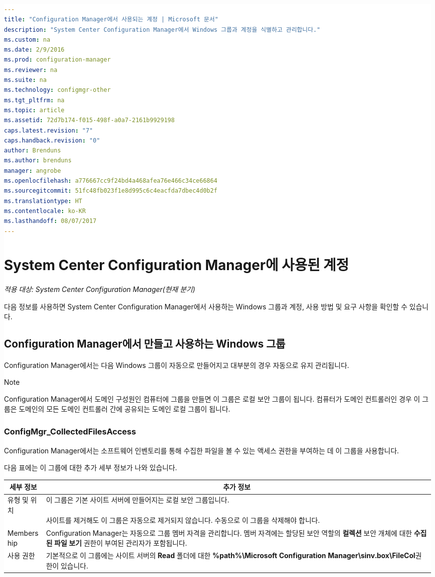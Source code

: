 ```yaml
---
title: "Configuration Manager에서 사용되는 계정 | Microsoft 문서"
description: "System Center Configuration Manager에서 Windows 그룹과 계정을 식별하고 관리합니다."
ms.custom: na
ms.date: 2/9/2016
ms.prod: configuration-manager
ms.reviewer: na
ms.suite: na
ms.technology: configmgr-other
ms.tgt_pltfrm: na
ms.topic: article
ms.assetid: 72d7b174-f015-498f-a0a7-2161b9929198
caps.latest.revision: "7"
caps.handback.revision: "0"
author: Brenduns
ms.author: brenduns
manager: angrobe
ms.openlocfilehash: a776667cc9f24bd4a468afea76e466c34ce66864
ms.sourcegitcommit: 51fc48fb023f1e8d995c6c4eacfda7dbec4d0b2f
ms.translationtype: HT
ms.contentlocale: ko-KR
ms.lasthandoff: 08/07/2017
---
```

# <a name="accounts-used-in-system-center-configuration-manager"></a>System Center Configuration Manager에 사용된 계정

*적용 대상: System Center Configuration Manager(현재 분기)*

다음 정보를 사용하면 System Center Configuration Manager에서 사용하는 Windows 그룹과 계정, 사용 방법 및 요구 사항을 확인할 수 있습니다.  

## <a name="windows-groups-that-configuration-manager-creates-and-uses"></a>Configuration Manager에서 만들고 사용하는 Windows 그룹  
 Configuration Manager에서는 다음 Windows 그룹이 자동으로 만들어지고 대부분의 경우 자동으로 유지 관리됩니다.  

> [!NOTE]  
>  Configuration Manager에서 도메인 구성원인 컴퓨터에 그룹을 만들면 이 그룹은 로컬 보안 그룹이 됩니다. 컴퓨터가 도메인 컨트롤러인 경우 이 그룹은 도메인의 모든 도메인 컨트롤러 간에 공유되는 도메인 로컬 그룹이 됩니다.  


### <a name="configmgrcollectedfilesaccess"></a>ConfigMgr_CollectedFilesAccess  
Configuration Manager에서는 소프트웨어 인벤토리를 통해 수집한 파일을 볼 수 있는 액세스 권한을 부여하는 데 이 그룹을 사용합니다.  

다음 표에는 이 그룹에 대한 추가 세부 정보가 나와 있습니다.  

|세부 정보|추가 정보|  
|------------|----------------------|  
|유형 및 위치|이 그룹은 기본 사이트 서버에 만들어지는 로컬 보안 그룹입니다.<br /><br /> 사이트를 제거해도 이 그룹은 자동으로 제거되지 않습니다. 수동으로 이 그룹을 삭제해야 합니다.|  
|Membership|Configuration Manager는 자동으로 그룹 멤버 자격을 관리합니다. 멤버 자격에는 할당된 보안 역할의 **컬렉션** 보안 개체에 대한 **수집된 파일 보기** 권한이 부여된 관리자가 포함됩니다.|  
|사용 권한|기본적으로 이 그룹에는 사이트 서버의 **Read** 폴더에 대한 **%path%\Microsoft Configuration Manager\sinv.box\FileCol**권한이 있습니다.|  
